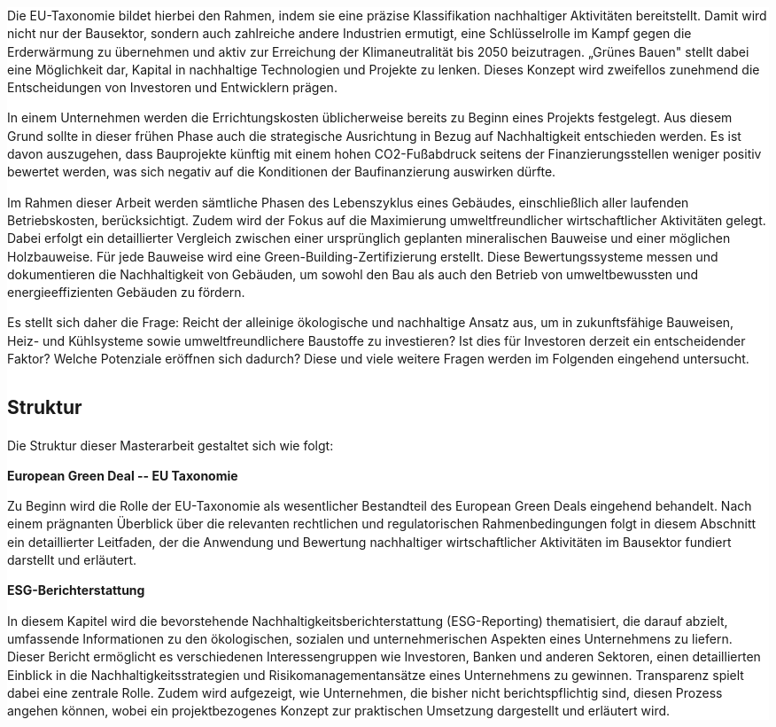 Die EU-Taxonomie bildet hierbei den Rahmen, indem sie eine präzise
Klassifikation nachhaltiger Aktivitäten bereitstellt. Damit wird nicht
nur der Bausektor, sondern auch zahlreiche andere Industrien ermutigt,
eine Schlüsselrolle im Kampf gegen die Erderwärmung zu übernehmen und
aktiv zur Erreichung der Klimaneutralität bis 2050 beizutragen. „Grünes
Bauen" stellt dabei eine Möglichkeit dar, Kapital in nachhaltige
Technologien und Projekte zu lenken. Dieses Konzept wird zweifellos
zunehmend die Entscheidungen von Investoren und Entwicklern prägen.

In einem Unternehmen werden die Errichtungskosten üblicherweise bereits
zu Beginn eines Projekts festgelegt. Aus diesem Grund sollte in dieser
frühen Phase auch die strategische Ausrichtung in Bezug auf
Nachhaltigkeit entschieden werden. Es ist davon auszugehen, dass
Bauprojekte künftig mit einem hohen CO2-Fußabdruck seitens der
Finanzierungsstellen weniger positiv bewertet werden, was sich negativ
auf die Konditionen der Baufinanzierung auswirken dürfte.

Im Rahmen dieser Arbeit werden sämtliche Phasen des Lebenszyklus eines
Gebäudes, einschließlich aller laufenden Betriebskosten, berücksichtigt.
Zudem wird der Fokus auf die Maximierung umweltfreundlicher
wirtschaftlicher Aktivitäten gelegt. Dabei erfolgt ein detaillierter
Vergleich zwischen einer ursprünglich geplanten mineralischen Bauweise
und einer möglichen Holzbauweise. Für jede Bauweise wird eine
Green-Building-Zertifizierung erstellt. Diese Bewertungssysteme messen
und dokumentieren die Nachhaltigkeit von Gebäuden, um sowohl den Bau als
auch den Betrieb von umweltbewussten und energieeffizienten Gebäuden zu
fördern.

Es stellt sich daher die Frage: Reicht der alleinige ökologische und
nachhaltige Ansatz aus, um in zukunftsfähige Bauweisen, Heiz- und
Kühlsysteme sowie umweltfreundlichere Baustoffe zu investieren? Ist dies
für Investoren derzeit ein entscheidender Faktor? Welche Potenziale
eröffnen sich dadurch? Diese und viele weitere Fragen werden im
Folgenden eingehend untersucht.

## Struktur

Die Struktur dieser Masterarbeit gestaltet sich wie folgt:

**European Green Deal -- EU Taxonomie**

Zu Beginn wird die Rolle der EU-Taxonomie als wesentlicher Bestandteil
des European Green Deals eingehend behandelt. Nach einem prägnanten
Überblick über die relevanten rechtlichen und regulatorischen
Rahmenbedingungen folgt in diesem Abschnitt ein detaillierter Leitfaden,
der die Anwendung und Bewertung nachhaltiger wirtschaftlicher
Aktivitäten im Bausektor fundiert darstellt und erläutert.

**ESG-Berichterstattung**

In diesem Kapitel wird die bevorstehende
Nachhaltigkeitsberichterstattung (ESG-Reporting) thematisiert, die
darauf abzielt, umfassende Informationen zu den ökologischen, sozialen
und unternehmerischen Aspekten eines Unternehmens zu liefern. Dieser
Bericht ermöglicht es verschiedenen Interessengruppen wie Investoren,
Banken und anderen Sektoren, einen detaillierten Einblick in die
Nachhaltigkeitsstrategien und Risikomanagementansätze eines Unternehmens
zu gewinnen. Transparenz spielt dabei eine zentrale Rolle. Zudem wird
aufgezeigt, wie Unternehmen, die bisher nicht berichtspflichtig sind,
diesen Prozess angehen können, wobei ein projektbezogenes Konzept zur
praktischen Umsetzung dargestellt und erläutert wird.
